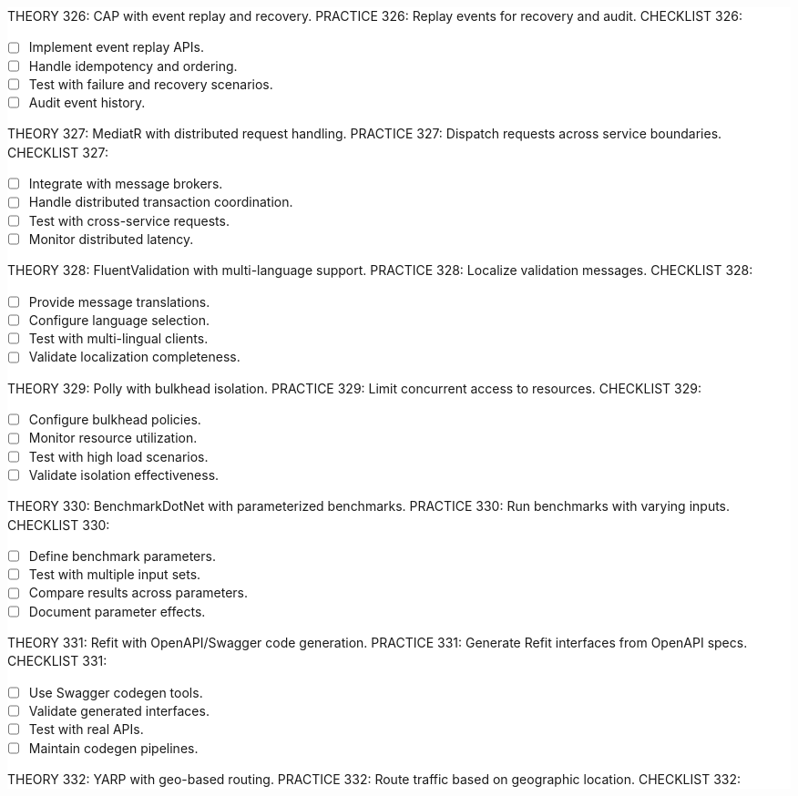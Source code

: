 THEORY 326: CAP with event replay and recovery.
PRACTICE 326: Replay events for recovery and audit.
CHECKLIST 326:

- [ ] Implement event replay APIs.
- [ ] Handle idempotency and ordering.
- [ ] Test with failure and recovery scenarios.
- [ ] Audit event history.

THEORY 327: MediatR with distributed request handling.
PRACTICE 327: Dispatch requests across service boundaries.
CHECKLIST 327:

- [ ] Integrate with message brokers.
- [ ] Handle distributed transaction coordination.
- [ ] Test with cross-service requests.
- [ ] Monitor distributed latency.

THEORY 328: FluentValidation with multi-language support.
PRACTICE 328: Localize validation messages.
CHECKLIST 328:

- [ ] Provide message translations.
- [ ] Configure language selection.
- [ ] Test with multi-lingual clients.
- [ ] Validate localization completeness.

THEORY 329: Polly with bulkhead isolation.
PRACTICE 329: Limit concurrent access to resources.
CHECKLIST 329:

- [ ] Configure bulkhead policies.
- [ ] Monitor resource utilization.
- [ ] Test with high load scenarios.
- [ ] Validate isolation effectiveness.

THEORY 330: BenchmarkDotNet with parameterized benchmarks.
PRACTICE 330: Run benchmarks with varying inputs.
CHECKLIST 330:

- [ ] Define benchmark parameters.
- [ ] Test with multiple input sets.
- [ ] Compare results across parameters.
- [ ] Document parameter effects.

THEORY 331: Refit with OpenAPI/Swagger code generation.
PRACTICE 331: Generate Refit interfaces from OpenAPI specs.
CHECKLIST 331:

- [ ] Use Swagger codegen tools.
- [ ] Validate generated interfaces.
- [ ] Test with real APIs.
- [ ] Maintain codegen pipelines.

THEORY 332: YARP with geo-based routing.
PRACTICE 332: Route traffic based on geographic location.
CHECKLIST 332:


[^1]: https://en.wikipedia.org/wiki/Paris
[^2]: https://en.wikipedia.org/wiki/List_of_capitals_of_France
[^3]: https://home.adelphi.edu/~ca19535/page 4.html
[^4]: https://www.coe.int/en/web/interculturalcities/paris
[^5]: https://www.linkedin.com/posts/sanand0_me-what-is-the-capital-of-france-qwen3-activity-7324655268640829444-Qm1Q
[^6]: https://www.britannica.com/place/Paris
[^7]: https://www.britannica.com/place/France
[^8]: https://www.tn-physio.at/faq/what-is-the-capital-of-france%3F
[^9]: https://multimedia.europarl.europa.eu/en/video/infoclip-european-union-capitals-paris-france_I199003